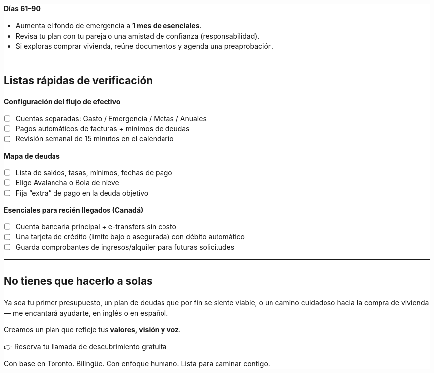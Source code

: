 **Días 61–90**
- Aumenta el fondo de emergencia a **1 mes de esenciales**.  
- Revisa tu plan con tu pareja o una amistad de confianza (responsabilidad).  
- Si exploras comprar vivienda, reúne documentos y agenda una preaprobación.

---

## Listas rápidas de verificación

**Configuración del flujo de efectivo**
- [ ] Cuentas separadas: Gasto / Emergencia / Metas / Anuales  
- [ ] Pagos automáticos de facturas + mínimos de deudas  
- [ ] Revisión semanal de 15 minutos en el calendario  

**Mapa de deudas**
- [ ] Lista de saldos, tasas, mínimos, fechas de pago  
- [ ] Elige Avalancha o Bola de nieve  
- [ ] Fija “extra” de pago en la deuda objetivo  

**Esenciales para recién llegados (Canadá)**
- [ ] Cuenta bancaria principal + e-transfers sin costo  
- [ ] Una tarjeta de crédito (límite bajo o asegurada) con débito automático  
- [ ] Guarda comprobantes de ingresos/alquiler para futuras solicitudes

---

## No tienes que hacerlo a solas

Ya sea tu primer presupuesto, un plan de deudas que por fin se siente viable, o un camino cuidadoso hacia la compra de vivienda — me encantará ayudarte, en inglés o en español.

Creamos un plan que refleje tus **valores, visión y voz**.

👉 [Reserva tu llamada de descubrimiento gratuita](/en/book)

Con base en Toronto. Bilingüe. Con enfoque humano. Lista para caminar contigo.
